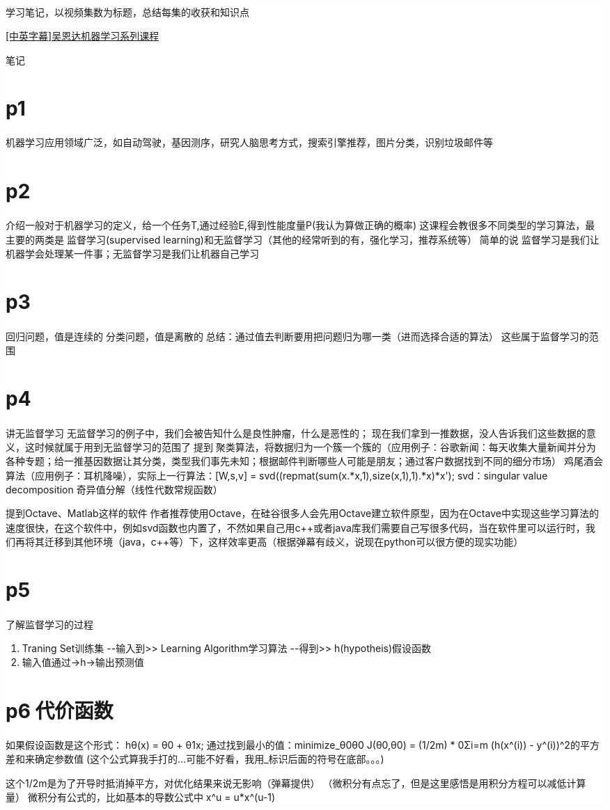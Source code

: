 学习笔记，以视频集数为标题，总结每集的收获和知识点

[[中英字幕]吴恩达机器学习系列课程](https://www.bilibili.com/video/BV164411b7dx)

笔记
# p1
机器学习应用领域广泛，如自动驾驶，基因测序，研究人脑思考方式，搜索引擎推荐，图片分类，识别垃圾邮件等

# p2
介绍一般对于机器学习的定义，给一个任务T,通过经验E,得到性能度量P(我认为算做正确的概率)
这课程会教很多不同类型的学习算法，最主要的两类是 监督学习(supervised learning)和无监督学习（其他的经常听到的有，强化学习，推荐系统等）
简单的说 监督学习是我们让机器学会处理某一件事；无监督学习是我们让机器自己学习

# p3 
回归问题，值是连续的
分类问题，值是离散的
总结：通过值去判断要用把问题归为哪一类（进而选择合适的算法）
这些属于监督学习的范围

# p4
讲无监督学习
无监督学习的例子中，我们会被告知什么是良性肿瘤，什么是恶性的；
现在我们拿到一推数据，没人告诉我们这些数据的意义，这时候就属于用到无监督学习的范围了
提到 
聚类算法，将数据归为一个簇一个簇的（应用例子：谷歌新闻：每天收集大量新闻并分为各种专题；给一推基因数据让其分类，类型我们事先未知；根据邮件判断哪些人可能是朋友；通过客户数据找到不同的细分市场）
鸡尾酒会算法（应用例子：耳机降噪），实际上一行算法：[W,s,v] = svd((repmat(sum(x.*x,1),size(x,1),1).*x)*x');
svd：singular value decomposition 奇异值分解（线性代数常规函数）


提到Octave、Matlab这样的软件
作者推荐使用Octave，在硅谷很多人会先用Octave建立软件原型，因为在Octave中实现这些学习算法的速度很快，在这个软件中，例如svd函数也内置了，不然如果自己用c++或者java库我们需要自己写很多代码，当在软件里可以运行时，我们再将其迁移到其他环境（java，c++等）下，这样效率更高（根据弹幕有歧义，说现在python可以很方便的现实功能）

# p5
了解监督学习的过程
1. Traning Set训练集 --输入到>> Learning Algorithm学习算法 --得到>> h(hypotheis)假设函数
2. 输入值通过->h->输出预测值
# p6 代价函数
如果假设函数是这个形式： hθ(x) = θ0 + θ1x;
通过找到最小的值：minimize_θ0θ0  J(θ0,θ0) =  (1/2m) * 0Σi=m (h(x^(i)) - y^(i))^2的平方差和来确定参数值 (这个公式算我手打的...可能不好看，我用_标识后面的符号在底部。。。)

这个1/2m是为了开导时抵消掉平方，对优化结果来说无影响（弹幕提供）
（微积分有点忘了，但是这里感悟是用积分方程可以减低计算量）
微积分有公式的，比如基本的导数公式中 x^u = u*x^(u-1)
